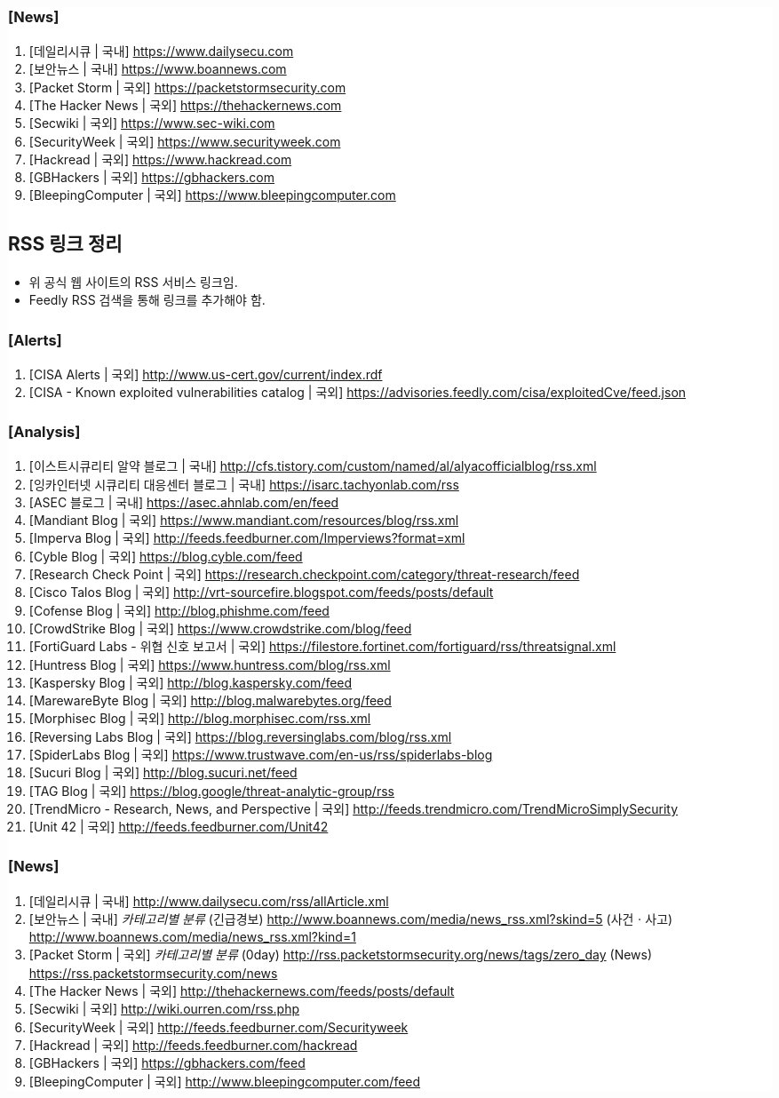 ### [News]
1. [데일리시큐 | 국내] <https://www.dailysecu.com>
2. [보안뉴스 | 국내] <https://www.boannews.com>
3. [Packet Storm | 국외] <https://packetstormsecurity.com>
4. [The Hacker News | 국외] <https://thehackernews.com>
5. [Secwiki | 국외] <https://www.sec-wiki.com>
6. [SecurityWeek | 국외] <https://www.securityweek.com>
7. [Hackread | 국외] <https://www.hackread.com>
8. [GBHackers | 국외] <https://gbhackers.com>
9. [BleepingComputer | 국외] <https://www.bleepingcomputer.com>

## RSS 링크 정리
- 위 공식 웹 사이트의 RSS 서비스 링크임.
- Feedly RSS 검색을 통해 링크를 추가해야 함.

### [Alerts]
1. [CISA Alerts | 국외] <http://www.us-cert.gov/current/index.rdf>
2. [CISA - Known exploited vulnerabilities catalog | 국외] <https://advisories.feedly.com/cisa/exploitedCve/feed.json>
 
### [Analysis]
1. [이스트시큐리티 알약 블로그 | 국내] <http://cfs.tistory.com/custom/named/al/alyacofficialblog/rss.xml>
2. [잉카인터넷 시큐리티 대응센터 블로그 | 국내] <https://isarc.tachyonlab.com/rss>
3. [ASEC 블로그 | 국내] <https://asec.ahnlab.com/en/feed>
4. [Mandiant Blog | 국외] <https://www.mandiant.com/resources/blog/rss.xml>
5. [Imperva Blog | 국외] <http://feeds.feedburner.com/Imperviews?format=xml>
6. [Cyble Blog | 국외] <https://blog.cyble.com/feed>
7. [Research Check Point | 국외] <https://research.checkpoint.com/category/threat-research/feed>
8. [Cisco Talos Blog | 국외] <http://vrt-sourcefire.blogspot.com/feeds/posts/default>
9. [Cofense Blog | 국외] <http://blog.phishme.com/feed>
10. [CrowdStrike Blog | 국외] <https://www.crowdstrike.com/blog/feed>
11. [FortiGuard Labs - 위협 신호 보고서 | 국외] <https://filestore.fortinet.com/fortiguard/rss/threatsignal.xml>
12. [Huntress Blog | 국외] <https://www.huntress.com/blog/rss.xml>
13. [Kaspersky Blog | 국외] <http://blog.kaspersky.com/feed>
14. [MarewareByte Blog | 국외] <http://blog.malwarebytes.org/feed>
15. [Morphisec Blog | 국외] <http://blog.morphisec.com/rss.xml>
16. [Reversing Labs Blog | 국외] <https://blog.reversinglabs.com/blog/rss.xml>
17. [SpiderLabs Blog | 국외] <https://www.trustwave.com/en-us/rss/spiderlabs-blog>
18. [Sucuri Blog | 국외] <http://blog.sucuri.net/feed>
19. [TAG Blog | 국외] <https://blog.google/threat-analytic-group/rss>
20. [TrendMicro - Research, News, and Perspective | 국외] <http://feeds.trendmicro.com/TrendMicroSimplySecurity>
21. [Unit 42 | 국외] <http://feeds.feedburner.com/Unit42>

### [News]
1. [데일리시큐 | 국내] <http://www.dailysecu.com/rss/allArticle.xml>
2. [보안뉴스 | 국내] *카테고리별 분류* (긴급경보) <http://www.boannews.com/media/news_rss.xml?skind=5> (사건ㆍ사고) <http://www.boannews.com/media/news_rss.xml?kind=1>
3. [Packet Storm | 국외] *카테고리별 분류* (0day) <http://rss.packetstormsecurity.org/news/tags/zero_day> (News) <https://rss.packetstormsecurity.com/news>
4. [The Hacker News | 국외] <http://thehackernews.com/feeds/posts/default>
5. [Secwiki | 국외] <http://wiki.ourren.com/rss.php>
6. [SecurityWeek | 국외] <http://feeds.feedburner.com/Securityweek>
7. [Hackread | 국외] <http://feeds.feedburner.com/hackread>
8. [GBHackers | 국외] <https://gbhackers.com/feed>
9. [BleepingComputer | 국외] <http://www.bleepingcomputer.com/feed>
    